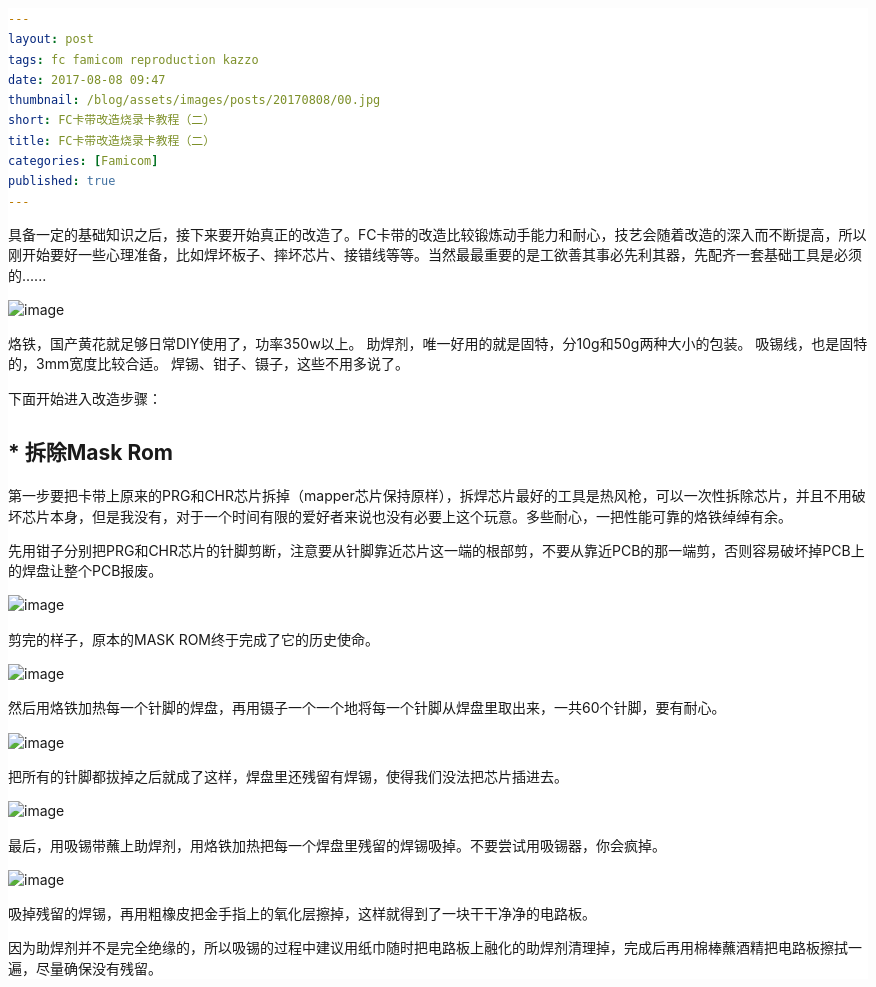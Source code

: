 ```yaml
---
layout: post
tags: fc famicom reproduction kazzo
date: 2017-08-08 09:47
thumbnail: /blog/assets/images/posts/20170808/00.jpg
short: FC卡带改造烧录卡教程（二）
title: FC卡带改造烧录卡教程（二）
categories: [Famicom]
published: true
---
```


具备一定的基础知识之后，接下来要开始真正的改造了。FC卡带的改造比较锻炼动手能力和耐心，技艺会随着改造的深入而不断提高，所以刚开始要好一些心理准备，比如焊坏板子、摔坏芯片、接错线等等。当然最最重要的是工欲善其事必先利其器，先配齐一套基础工具是必须的......



![image](/blog/assets/images/posts/20170808/01.jpg)

烙铁，国产黄花就足够日常DIY使用了，功率350w以上。
助焊剂，唯一好用的就是固特，分10g和50g两种大小的包装。
吸锡线，也是固特的，3mm宽度比较合适。
焊锡、钳子、镊子，这些不用多说了。

下面开始进入改造步骤：

## *   拆除Mask Rom

第一步要把卡带上原来的PRG和CHR芯片拆掉（mapper芯片保持原样），拆焊芯片最好的工具是热风枪，可以一次性拆除芯片，并且不用破坏芯片本身，但是我没有，对于一个时间有限的爱好者来说也没有必要上这个玩意。多些耐心，一把性能可靠的烙铁绰绰有余。

先用钳子分别把PRG和CHR芯片的针脚剪断，注意要从针脚靠近芯片这一端的根部剪，不要从靠近PCB的那一端剪，否则容易破坏掉PCB上的焊盘让整个PCB报废。

![image](/blog/assets/images/posts/20170808/02.jpg)

剪完的样子，原本的MASK ROM终于完成了它的历史使命。

![image](/blog/assets/images/posts/20170808/03.jpg)

然后用烙铁加热每一个针脚的焊盘，再用镊子一个一个地将每一个针脚从焊盘里取出来，一共60个针脚，要有耐心。

![image](/blog/assets/images/posts/20170808/04.jpg)

把所有的针脚都拔掉之后就成了这样，焊盘里还残留有焊锡，使得我们没法把芯片插进去。

![image](/blog/assets/images/posts/20170808/05.jpg)

最后，用吸锡带蘸上助焊剂，用烙铁加热把每一个焊盘里残留的焊锡吸掉。不要尝试用吸锡器，你会疯掉。

![image](/blog/assets/images/posts/20170808/06.jpg)

吸掉残留的焊锡，再用粗橡皮把金手指上的氧化层擦掉，这样就得到了一块干干净净的电路板。

因为助焊剂并不是完全绝缘的，所以吸锡的过程中建议用纸巾随时把电路板上融化的助焊剂清理掉，完成后再用棉棒蘸酒精把电路板擦拭一遍，尽量确保没有残留。
